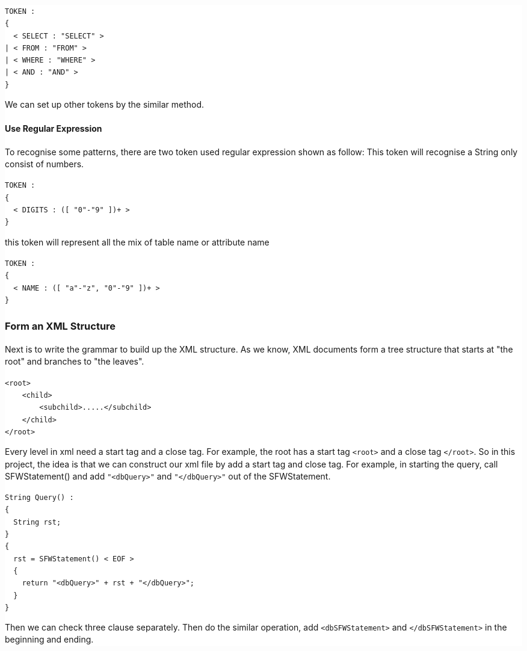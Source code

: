 ```
TOKEN :
{
  < SELECT : "SELECT" >
| < FROM : "FROM" >
| < WHERE : "WHERE" >
| < AND : "AND" >
}
```
We can set up other tokens by the similar method. 
#### Use Regular Expression
To recognise some patterns, there are two token used regular expression shown as follow:
This token will recognise a String only consist of numbers.
```
TOKEN :
{
  < DIGITS : ([ "0"-"9" ])+ >
}
```
this token will represent all the mix of table name or attribute name
```
TOKEN :
{
  < NAME : ([ "a"-"z", "0"-"9" ])+ >
}
```

### Form an XML Structure
Next is to write the grammar to build up the XML structure. As we know, XML documents form a tree structure that starts at "the root" and branches to "the leaves". 
```
<root>
	<child>
		<subchild>.....</subchild>
	</child>
</root>
```
Every level in xml need a start tag and a close tag. For example, the root has a start tag ```<root>``` and a close tag ```</root>```. 
So in this project, the idea is that we can construct our xml file by add a start tag and close tag. 
For example, in starting the query, call SFWStatement() and add ```"<dbQuery>"``` and ```"</dbQuery>"``` out of the SFWStatement.
```
String Query() :
{
  String rst;
}
{
  rst = SFWStatement() < EOF >
  {
    return "<dbQuery>" + rst + "</dbQuery>";
  }
}
```
Then we can check three clause separately. Then do the similar operation, add ```<dbSFWStatement>``` and ```</dbSFWStatement>``` in the beginning and ending.
